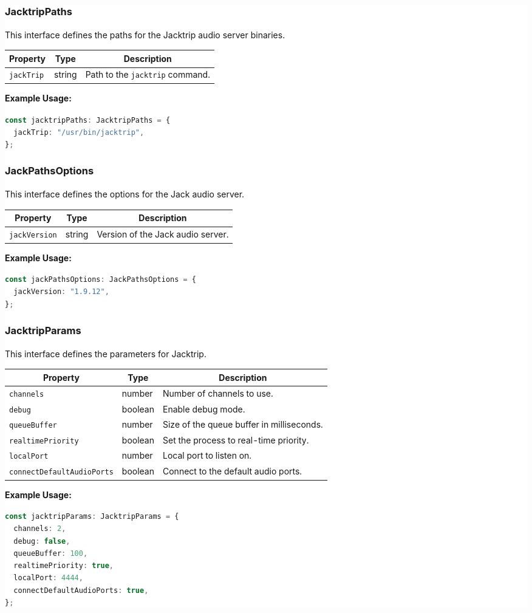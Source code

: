 ### JacktripPaths

This interface defines the paths for the Jacktrip audio server binaries.

| Property   | Type   | Description                     |
| ---------- | ------ | ------------------------------- |
| `jackTrip` | string | Path to the `jacktrip` command. |

**Example Usage:**

```typescript
const jacktripPaths: JacktripPaths = {
  jackTrip: "/usr/bin/jacktrip",
};
```

### JackPathsOptions

This interface defines the options for the Jack audio server.

| Property      | Type   | Description                       |
| ------------- | ------ | --------------------------------- |
| `jackVersion` | string | Version of the Jack audio server. |

**Example Usage:**

```typescript
const jackPathsOptions: JackPathsOptions = {
  jackVersion: "1.9.12",
};
```

### JacktripParams

This interface defines the parameters for Jacktrip.

| Property                   | Type    | Description                               |
| -------------------------- | ------- | ----------------------------------------- |
| `channels`                 | number  | Number of channels to use.                |
| `debug`                    | boolean | Enable debug mode.                        |
| `queueBuffer`              | number  | Size of the queue buffer in milliseconds. |
| `realtimePriority`         | boolean | Set the process to real-time priority.    |
| `localPort`                | number  | Local port to listen on.                  |
| `connectDefaultAudioPorts` | boolean | Connect to the default audio ports.       |

**Example Usage:**

```typescript
const jacktripParams: JacktripParams = {
  channels: 2,
  debug: false,
  queueBuffer: 100,
  realtimePriority: true,
  localPort: 4444,
  connectDefaultAudioPorts: true,
};
```
